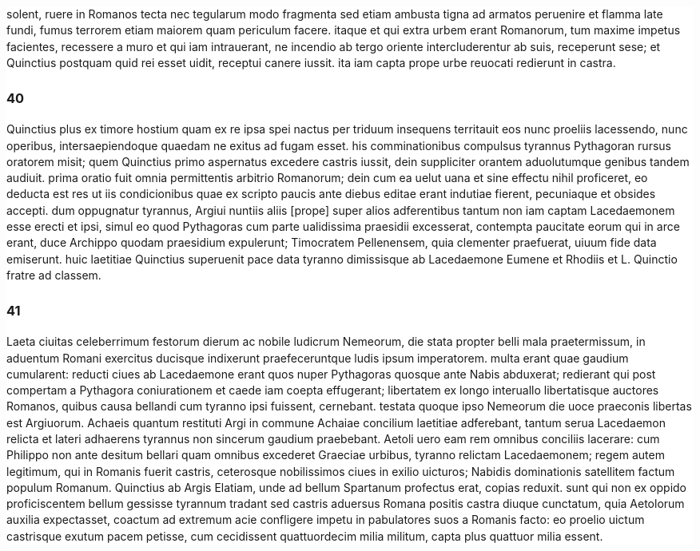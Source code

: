 solent, ruere in Romanos tecta nec tegularum modo fragmenta sed etiam
ambusta tigna ad armatos peruenire et flamma late fundi, fumus terrorem
etiam maiorem quam periculum facere. itaque et qui extra urbem erant
Romanorum, tum maxime impetus facientes, recessere a muro et qui iam
intrauerant, ne incendio ab tergo oriente intercluderentur ab suis, receperunt
sese; et Quinctius postquam quid rei esset uidit, receptui canere iussit. ita iam
capta prope urbe reuocati redierunt in castra.

### 40 

  Quinctius plus ex timore hostium quam ex re ipsa spei nactus per triduum
insequens territauit eos nunc proeliis lacessendo, nunc operibus,
intersaepiendoque quaedam ne exitus ad fugam esset. his comminationibus
compulsus tyrannus Pythagoran rursus oratorem misit; quem Quinctius
primo aspernatus excedere castris iussit, dein suppliciter orantem
aduolutumque genibus tandem audiuit. prima oratio fuit omnia permittentis
arbitrio Romanorum; dein cum ea uelut uana et sine effectu nihil proficeret,
eo deducta est res ut iis condicionibus quae ex scripto paucis ante diebus editae
erant indutiae fierent, pecuniaque et obsides accepti. dum oppugnatur
tyrannus, Argiui nuntiis aliis [prope] super alios adferentibus tantum non
iam captam Lacedaemonem esse erecti et ipsi, simul eo quod Pythagoras cum
parte ualidissima praesidii excesserat, contempta paucitate eorum qui in arce
erant, duce Archippo quodam praesidium expulerunt; Timocratem
Pellenensem, quia clementer praefuerat, uiuum fide data emiserunt. huic
laetitiae Quinctius superuenit pace data tyranno dimissisque ab Lacedaemone
Eumene et Rhodiis et L. Quinctio fratre ad classem.

### 41 

  Laeta ciuitas celeberrimum festorum dierum ac nobile ludicrum
Nemeorum, die stata propter belli mala praetermissum, in aduentum
Romani exercitus ducisque indixerunt praefeceruntque ludis ipsum
imperatorem. multa erant quae gaudium cumularent: reducti ciues ab
Lacedaemone erant quos nuper Pythagoras quosque ante Nabis abduxerat;
redierant qui post compertam a Pythagora coniurationem et caede iam coepta
effugerant; libertatem ex longo interuallo libertatisque auctores Romanos,
quibus causa bellandi cum tyranno ipsi fuissent, cernebant. testata quoque
ipso Nemeorum die uoce praeconis libertas est Argiuorum. Achaeis quantum
restituti Argi in commune Achaiae concilium laetitiae adferebant, tantum
serua Lacedaemon relicta et lateri adhaerens tyrannus non sincerum
gaudium praebebant. Aetoli uero eam rem omnibus conciliis lacerare: cum
Philippo non ante desitum bellari quam omnibus excederet Graeciae urbibus,
tyranno relictam Lacedaemonem; regem autem legitimum, qui in Romanis
fuerit castris, ceterosque nobilissimos ciues in exilio uicturos; Nabidis
dominationis satellitem factum populum Romanum. Quinctius ab Argis
Elatiam, unde ad bellum Spartanum profectus erat, copias reduxit. sunt qui
non ex oppido proficiscentem bellum gessisse tyrannum tradant sed castris
aduersus Romana positis castra diuque cunctatum, quia Aetolorum auxilia
expectasset, coactum ad extremum acie confligere impetu in pabulatores suos
a Romanis facto: eo proelio uictum castrisque exutum pacem petisse, cum
cecidissent quattuordecim milia militum, capta plus quattuor milia essent.
